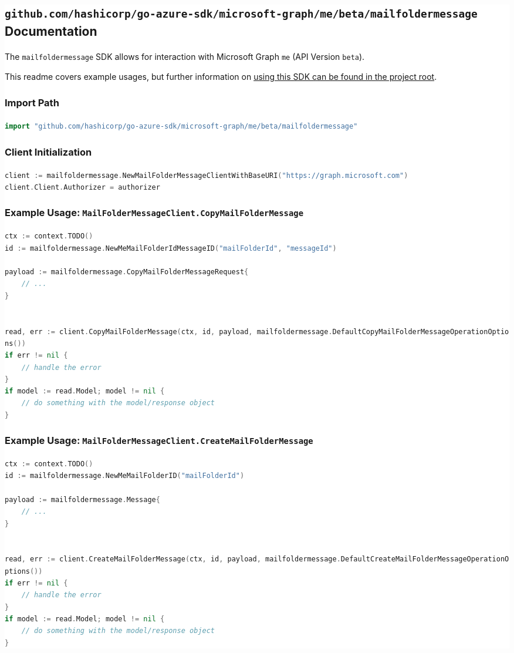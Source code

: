 
## `github.com/hashicorp/go-azure-sdk/microsoft-graph/me/beta/mailfoldermessage` Documentation

The `mailfoldermessage` SDK allows for interaction with Microsoft Graph `me` (API Version `beta`).

This readme covers example usages, but further information on [using this SDK can be found in the project root](https://github.com/hashicorp/go-azure-sdk/tree/main/docs).

### Import Path

```go
import "github.com/hashicorp/go-azure-sdk/microsoft-graph/me/beta/mailfoldermessage"
```


### Client Initialization

```go
client := mailfoldermessage.NewMailFolderMessageClientWithBaseURI("https://graph.microsoft.com")
client.Client.Authorizer = authorizer
```


### Example Usage: `MailFolderMessageClient.CopyMailFolderMessage`

```go
ctx := context.TODO()
id := mailfoldermessage.NewMeMailFolderIdMessageID("mailFolderId", "messageId")

payload := mailfoldermessage.CopyMailFolderMessageRequest{
	// ...
}


read, err := client.CopyMailFolderMessage(ctx, id, payload, mailfoldermessage.DefaultCopyMailFolderMessageOperationOptions())
if err != nil {
	// handle the error
}
if model := read.Model; model != nil {
	// do something with the model/response object
}
```


### Example Usage: `MailFolderMessageClient.CreateMailFolderMessage`

```go
ctx := context.TODO()
id := mailfoldermessage.NewMeMailFolderID("mailFolderId")

payload := mailfoldermessage.Message{
	// ...
}


read, err := client.CreateMailFolderMessage(ctx, id, payload, mailfoldermessage.DefaultCreateMailFolderMessageOperationOptions())
if err != nil {
	// handle the error
}
if model := read.Model; model != nil {
	// do something with the model/response object
}
```